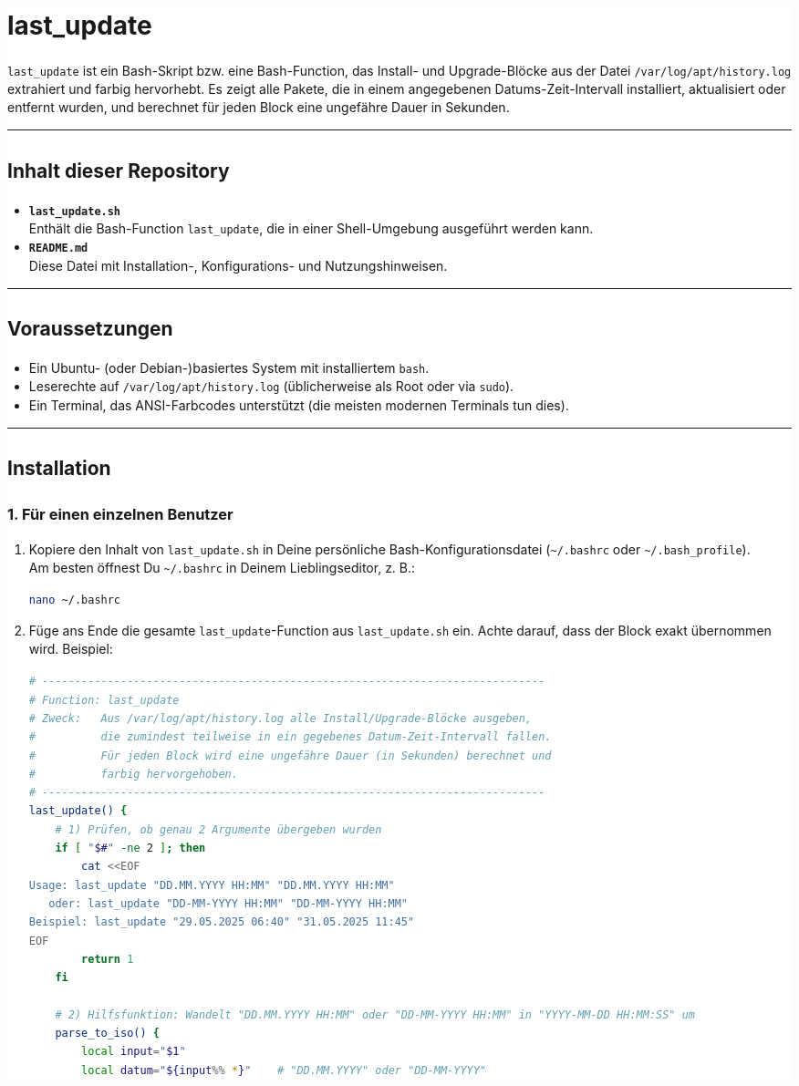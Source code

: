 # last_update

`last_update` ist ein Bash-Skript bzw. eine Bash-Function, das Install- und Upgrade-Blöcke aus der Datei `/var/log/apt/history.log` extrahiert und farbig hervorhebt. Es zeigt alle Pakete, die in einem angegebenen Datums-Zeit-Intervall installiert, aktualisiert oder entfernt wurden, und berechnet für jeden Block eine ungefähre Dauer in Sekunden.

---

## Inhalt dieser Repository

- **`last_update.sh`**  
  Enthält die Bash-Function `last_update`, die in einer Shell-Umgebung ausgeführt werden kann.
- **`README.md`**  
  Diese Datei mit Installation-, Konfigurations- und Nutzungshinweisen.

---

## Voraussetzungen

- Ein Ubuntu- (oder Debian-)basiertes System mit installiertem `bash`.
- Leserechte auf `/var/log/apt/history.log` (üblicherweise als Root oder via `sudo`).
- Ein Terminal, das ANSI-Farbcodes unterstützt (die meisten modernen Terminals tun dies).

---

## Installation

### 1. Für einen einzelnen Benutzer

1. Kopiere den Inhalt von `last_update.sh` in Deine persönliche Bash-Konfigurationsdatei (`~/.bashrc` oder `~/.bash_profile`).  
   Am besten öffnest Du `~/.bashrc` in Deinem Lieblingseditor, z. B.:  
   ```bash
   nano ~/.bashrc
   ```

2. Füge ans Ende die gesamte `last_update`-Function aus `last_update.sh` ein. Achte darauf, dass der Block exakt übernommen wird. Beispiel:

   ```bash
   # -----------------------------------------------------------------------------
   # Function: last_update
   # Zweck:   Aus /var/log/apt/history.log alle Install/Upgrade-Blöcke ausgeben,
   #          die zumindest teilweise in ein gegebenes Datum-Zeit-Intervall fallen.
   #          Für jeden Block wird eine ungefähre Dauer (in Sekunden) berechnet und
   #          farbig hervorgehoben.
   # -----------------------------------------------------------------------------
   last_update() {
       # 1) Prüfen, ob genau 2 Argumente übergeben wurden
       if [ "$#" -ne 2 ]; then
           cat <<EOF
   Usage: last_update "DD.MM.YYYY HH:MM" "DD.MM.YYYY HH:MM"
      oder: last_update "DD-MM-YYYY HH:MM" "DD-MM-YYYY HH:MM"
   Beispiel: last_update "29.05.2025 06:40" "31.05.2025 11:45"
   EOF
           return 1
       fi

       # 2) Hilfsfunktion: Wandelt "DD.MM.YYYY HH:MM" oder "DD-MM-YYYY HH:MM" in "YYYY-MM-DD HH:MM:SS" um
       parse_to_iso() {
           local input="$1"
           local datum="${input%% *}"    # "DD.MM.YYYY" oder "DD-MM-YYYY"
   ```